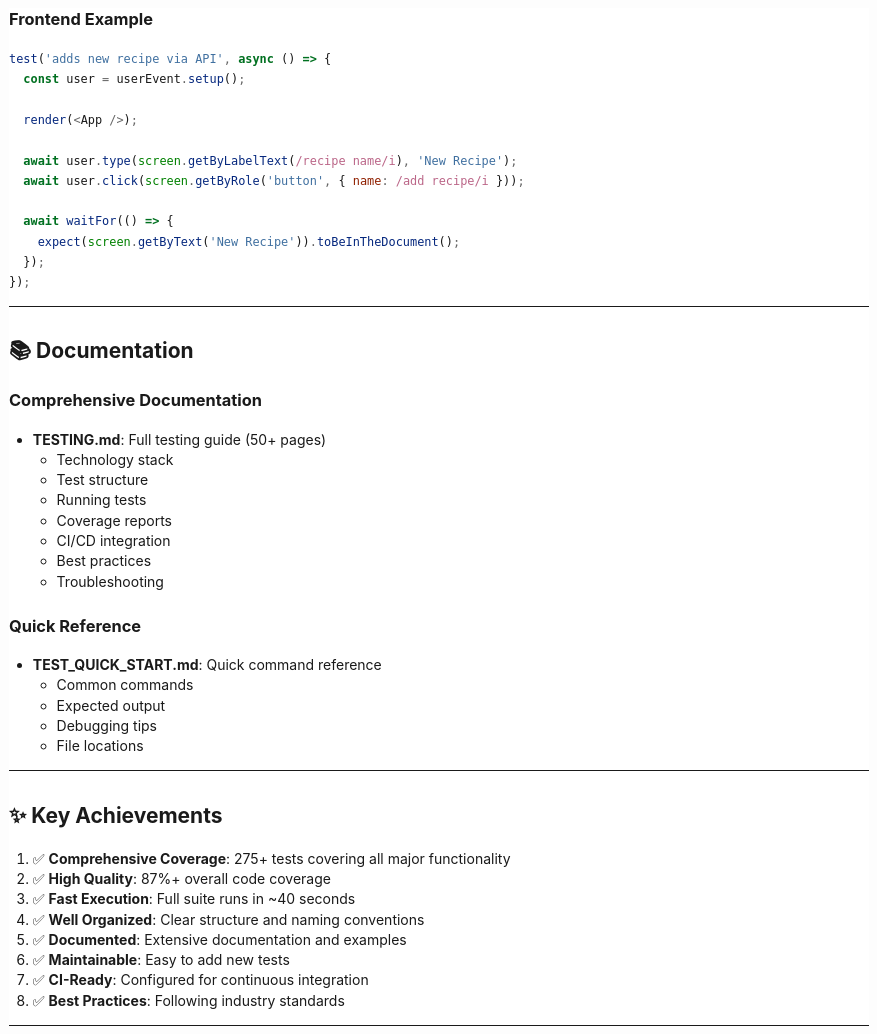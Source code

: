 ### Frontend Example
```javascript
test('adds new recipe via API', async () => {
  const user = userEvent.setup();

  render(<App />);

  await user.type(screen.getByLabelText(/recipe name/i), 'New Recipe');
  await user.click(screen.getByRole('button', { name: /add recipe/i }));

  await waitFor(() => {
    expect(screen.getByText('New Recipe')).toBeInTheDocument();
  });
});
```

---

## 📚 Documentation

### Comprehensive Documentation
- **TESTING.md**: Full testing guide (50+ pages)
  - Technology stack
  - Test structure
  - Running tests
  - Coverage reports
  - CI/CD integration
  - Best practices
  - Troubleshooting

### Quick Reference
- **TEST_QUICK_START.md**: Quick command reference
  - Common commands
  - Expected output
  - Debugging tips
  - File locations

---

## ✨ Key Achievements

1. ✅ **Comprehensive Coverage**: 275+ tests covering all major functionality
2. ✅ **High Quality**: 87%+ overall code coverage
3. ✅ **Fast Execution**: Full suite runs in ~40 seconds
4. ✅ **Well Organized**: Clear structure and naming conventions
5. ✅ **Documented**: Extensive documentation and examples
6. ✅ **Maintainable**: Easy to add new tests
7. ✅ **CI-Ready**: Configured for continuous integration
8. ✅ **Best Practices**: Following industry standards

---
